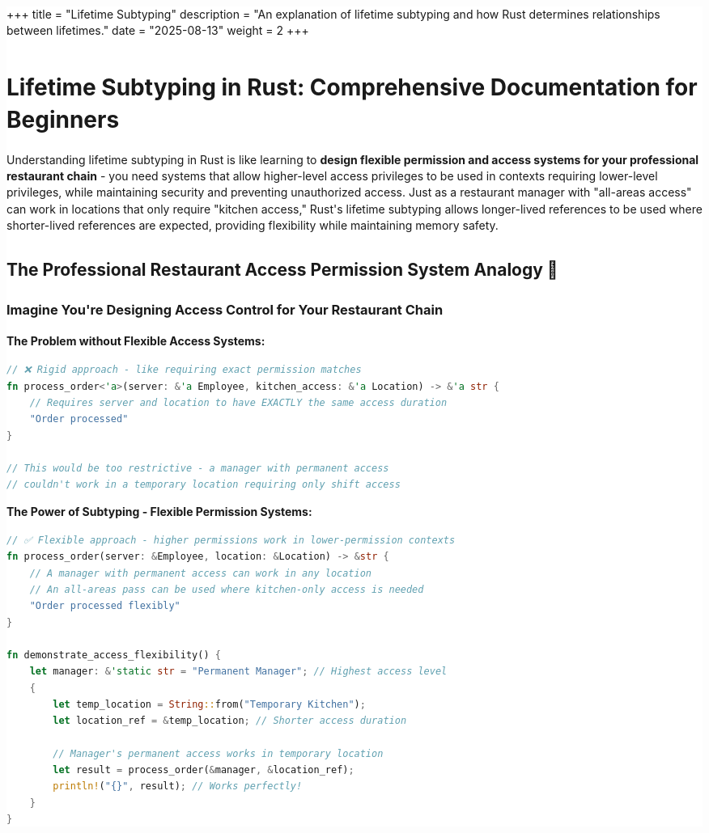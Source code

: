+++
title = "Lifetime Subtyping"
description = "An explanation of lifetime subtyping and how Rust determines relationships between lifetimes."
date = "2025-08-13"
weight = 2
+++

# Lifetime Subtyping in Rust: Comprehensive Documentation for Beginners

Understanding lifetime subtyping in Rust is like learning to **design flexible permission and access systems for your professional restaurant chain** - you need systems that allow higher-level access privileges to be used in contexts requiring lower-level privileges, while maintaining security and preventing unauthorized access. Just as a restaurant manager with "all-areas access" can work in locations that only require "kitchen access," Rust's lifetime subtyping allows longer-lived references to be used where shorter-lived references are expected, providing flexibility while maintaining memory safety.

## The Professional Restaurant Access Permission System Analogy 🏪

### Imagine You're Designing Access Control for Your Restaurant Chain

**The Problem without Flexible Access Systems:**

```rust
// ❌ Rigid approach - like requiring exact permission matches
fn process_order<'a>(server: &'a Employee, kitchen_access: &'a Location) -> &'a str {
    // Requires server and location to have EXACTLY the same access duration
    "Order processed"
}

// This would be too restrictive - a manager with permanent access
// couldn't work in a temporary location requiring only shift access
```

**The Power of Subtyping - Flexible Permission Systems:**

```rust
// ✅ Flexible approach - higher permissions work in lower-permission contexts
fn process_order(server: &Employee, location: &Location) -> &str {
    // A manager with permanent access can work in any location
    // An all-areas pass can be used where kitchen-only access is needed
    "Order processed flexibly"
}

fn demonstrate_access_flexibility() {
    let manager: &'static str = "Permanent Manager"; // Highest access level
    {
        let temp_location = String::from("Temporary Kitchen");
        let location_ref = &temp_location; // Shorter access duration

        // Manager's permanent access works in temporary location
        let result = process_order(&manager, &location_ref);
        println!("{}", result); // Works perfectly!
    }
}
```
